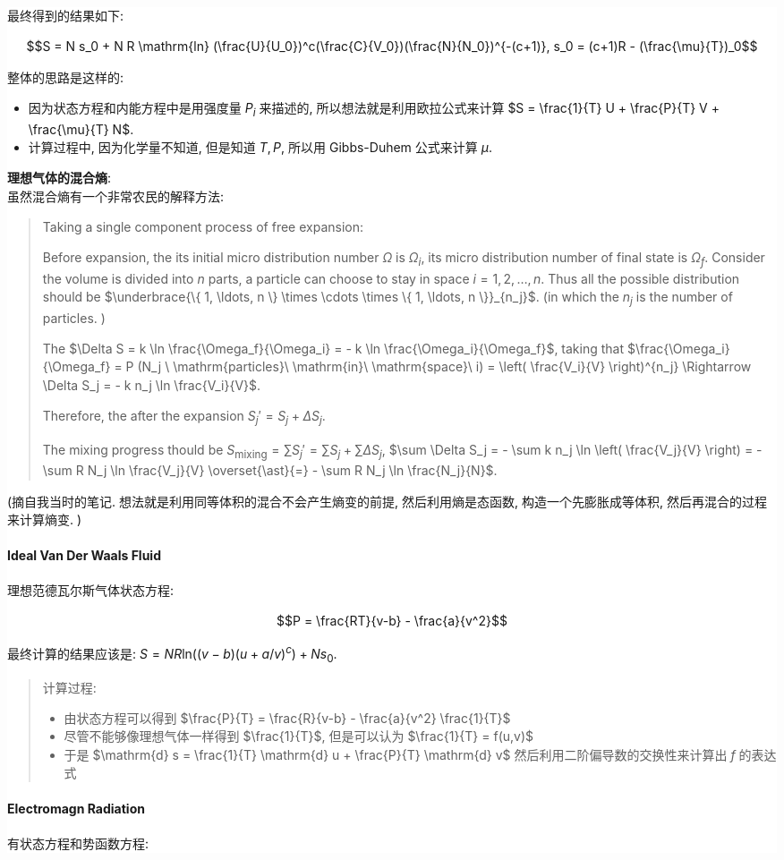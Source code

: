 最终得到的结果如下: 

$$S = N s_0 + N R \mathrm{ln} (\frac{U}{U_0})^c(\frac{C}{V_0})(\frac{N}{N_0})^{-(c+1)}, s_0 = (c+1)R - (\frac{\mu}{T})_0$$

整体的思路是这样的: 
* 因为状态方程和内能方程中是用强度量 $P_i$ 来描述的, 
  所以想法就是利用欧拉公式来计算
  $S = \frac{1}{T} U + \frac{P}{T} V + \frac{\mu}{T} N$. 
* 计算过程中, 因为化学量不知道, 但是知道 $T,P$, 
  所以用 Gibbs-Duhem 公式来计算 $\mu$. 
  
**理想气体的混合熵**:  
虽然混合熵有一个非常农民的解释方法: 

> Taking a single component process of free expansion:
> 
> Before expansion, the its initial micro distribution number $\Omega$ is
> $\Omega_i$, its micro distribution number of final state is $\Omega_f$.
> Consider the volume is divided into $n$ parts, a particle can choose to stay
> in space $i = 1, 2, \ldots, n$. Thus all the possible distribution should be
> $\underbrace{\{ 1, \ldots, n \} \times \cdots \times \{ 1, \ldots, n
> \}}_{n_j}$. (in which the $n_j$ is the number of particles. )
> 
> The $\Delta S = k \ln \frac{\Omega_f}{\Omega_i} = - k \ln
> \frac{\Omega_i}{\Omega_f}$, taking that $\frac{\Omega_i}{\Omega_f} = P (N_j
> \ \mathrm{particles}\ \mathrm{in}\ \mathrm{space}\ i) = \left( \frac{V_i}{V}
> \right)^{n_j} \Rightarrow \Delta S_j = - k n_j \ln \frac{V_i}{V}$.
> 
> Therefore, the after the expansion $S_j' = S_j + \Delta S_j$.
> 
> The mixing progress thould be $S_{\mathrm{mixing}} = \sum S_j' = \sum S_j +
> \sum \Delta S_j$, $\sum \Delta S_j = - \sum k n_j \ln \left( \frac{V_j}{V}
> \right) = - \sum R N_j \ln \frac{V_j}{V} \overset{\ast}{=} - \sum R N_j \ln
> \frac{N_j}{N}$.

(摘自我当时的笔记. 想法就是利用同等体积的混合不会产生熵变的前提, 
然后利用熵是态函数, 构造一个先膨胀成等体积, 然后再混合的过程来计算熵变. )

#### Ideal Van Der Waals Fluid
理想范德瓦尔斯气体状态方程: 

$$P = \frac{RT}{v-b} - \frac{a}{v^2}$$

最终计算的结果应该是: $S = NR \mathrm{ln} ((v-b)(u+a/v)^c) + Ns_0$. 

> 计算过程:  
> * 由状态方程可以得到
>   $\frac{P}{T} = \frac{R}{v-b} - \frac{a}{v^2} \frac{1}{T}$
> * 尽管不能够像理想气体一样得到 $\frac{1}{T}$, 
>   但是可以认为 $\frac{1}{T} = f(u,v)$
> * 于是 $\mathrm{d} s = \frac{1}{T} \mathrm{d} u + \frac{P}{T} \mathrm{d} v$
>   然后利用二阶偏导数的交换性来计算出 $f$ 的表达式

#### Electromagn Radiation
有状态方程和势函数方程: 

